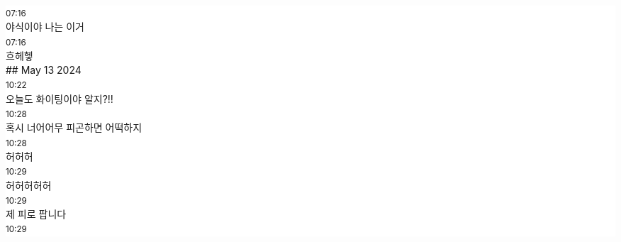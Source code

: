 </div>
<div class="message" markdown="1">
<div class="message-date" markdown="1">
<small>07:16</small>
</div>
<div markdown="1">
야식이야 나는 이거
</div>
</div>
<div class="message" markdown="1">
<div class="message-date" markdown="1">
<small>07:16</small>
</div>
<div markdown="1">
흐헤헿
</div>
</div>
## May 13 2024

<div class="message" markdown="1">
<div class="message-date" markdown="1">
<small>10:22</small>
</div>
<div markdown="1">
오늘도 화이팅이야 알지?!!
</div>
</div>
<div class="message" markdown="1">
<div class="message-date" markdown="1">
<small>10:28</small>
</div>
<div markdown="1">
혹시 너어어무 피곤하면 어떡하지
</div>
</div>
<div class="message" markdown="1">
<div class="message-date" markdown="1">
<small>10:28</small>
</div>
<div markdown="1">
허허허
</div>
</div>
<div class="message" markdown="1">
<div class="message-date" markdown="1">
<small>10:29</small>
</div>
<div markdown="1">
허허허허허
</div>
</div>
<div class="message" markdown="1">
<div class="message-date" markdown="1">
<small>10:29</small>
</div>
<div markdown="1">
제 피로 팝니다
</div>
</div>
<div class="message" markdown="1">
<div class="message-date" markdown="1">
<small>10:29</small>
</div>